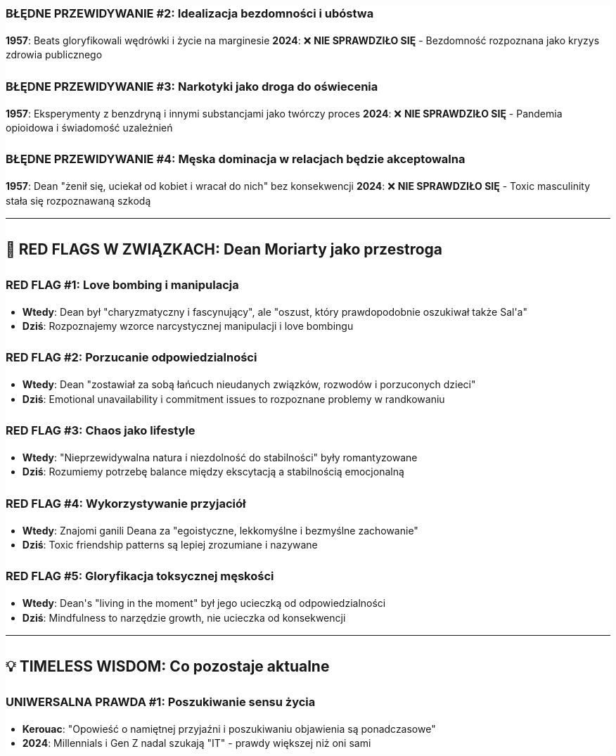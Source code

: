 ### **BŁĘDNE PRZEWIDYWANIE #2: Idealizacja bezdomności i ubóstwa**
**1957**: Beats gloryfikowali wędrówki i życie na marginesie
**2024**: ❌ **NIE SPRAWDZIŁO SIĘ** - Bezdomność rozpoznana jako kryzys zdrowia publicznego

### **BŁĘDNE PRZEWIDYWANIE #3: Narkotyki jako droga do oświecenia**
**1957**: Eksperymenty z benzdryną i innymi substancjami jako twórczy proces
**2024**: ❌ **NIE SPRAWDZIŁO SIĘ** - Pandemia opioidowa i świadomość uzależnień

### **BŁĘDNE PRZEWIDYWANIE #4: Męska dominacja w relacjach będzie akceptowalna**
**1957**: Dean "żenił się, uciekał od kobiet i wracał do nich" bez konsekwencji
**2024**: ❌ **NIE SPRAWDZIŁO SIĘ** - Toxic masculinity stała się rozpoznawaną szkodą

---

## 🚩 RED FLAGS W ZWIĄZKACH: Dean Moriarty jako przestroga

### **RED FLAG #1: Love bombing i manipulacja**
- **Wtedy**: Dean był "charyzmatyczny i fascynujący", ale "oszust, który prawdopodobnie oszukiwał także Sal'a"
- **Dziś**: Rozpoznajemy wzorce narcystycznej manipulacji i love bombingu

### **RED FLAG #2: Porzucanie odpowiedzialności**
- **Wtedy**: Dean "zostawiał za sobą łańcuch nieudanych związków, rozwodów i porzuconych dzieci"
- **Dziś**: Emotional unavailability i commitment issues to rozpoznane problemy w randkowaniu

### **RED FLAG #3: Chaos jako lifestyle**
- **Wtedy**: "Nieprzewidywalna natura i niezdolność do stabilności" były romantyzowane
- **Dziś**: Rozumiemy potrzebę balance między ekscytacją a stabilnością emocjonalną

### **RED FLAG #4: Wykorzystywanie przyjaciół**
- **Wtedy**: Znajomi ganili Deana za "egoistyczne, lekkomyślne i bezmyślne zachowanie"
- **Dziś**: Toxic friendship patterns są lepiej zrozumiane i nazywane

### **RED FLAG #5: Gloryfikacja toksycznej męskości**
- **Wtedy**: Dean's "living in the moment" był jego ucieczką od odpowiedzialności
- **Dziś**: Mindfulness to narzędzie growth, nie ucieczka od konsekwencji

---

## 💡 TIMELESS WISDOM: Co pozostaje aktualne

### **UNIWERSALNA PRAWDA #1: Poszukiwanie sensu życia**
- **Kerouac**: "Opowieść o namiętnej przyjaźni i poszukiwaniu objawienia są ponadczasowe"
- **2024**: Millennials i Gen Z nadal szukają "IT" - prawdy większej niż oni sami
